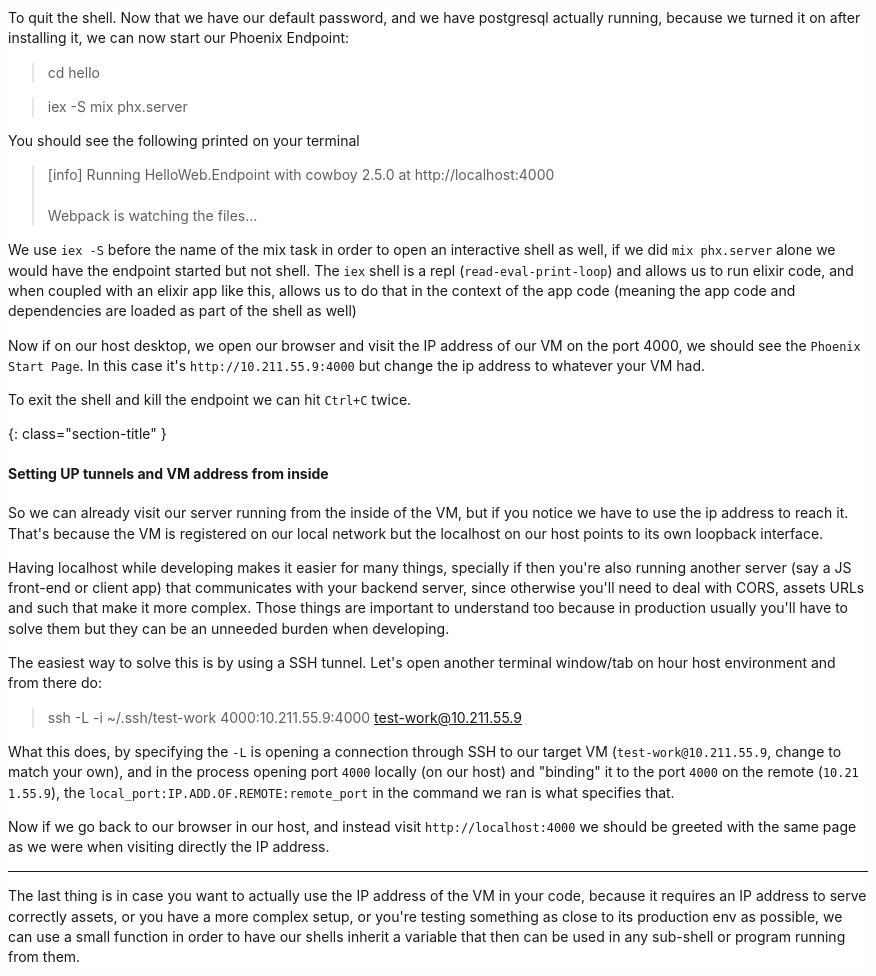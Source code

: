 To quit the shell. Now that we have our default password, and we have postgresql actually running, because we turned it on after installing it, we can now start our Phoenix Endpoint:

> cd hello

> iex -S mix phx.server

You should see the following printed on your terminal
>[info] Running HelloWeb.Endpoint with cowboy 2.5.0 at http://localhost:4000
<br><br>
Webpack is watching the files…

We use `iex -S` before the name of the mix task in order to open an interactive shell as well, if we did `mix phx.server` alone we would have the endpoint started but not shell. The `iex` shell is a repl (`read-eval-print-loop`) and allows us to run elixir code, and when coupled with an elixir app like this, allows us to do that in the context of the app code (meaning the app code and dependencies are loaded as part of the shell as well)

Now if on our host desktop, we open our browser and visit the IP address of our VM on the port 4000, we should see the `Phoenix Start Page`. In this case it's `http://10.211.55.9:4000` but change the ip address to whatever your VM had.

To exit the shell and kill the endpoint we can hit `Ctrl+C` twice.

{: class="section-title" }
#### Setting UP tunnels and VM address from inside

So we can already visit our server running from the inside of the VM, but if you notice we have to use the ip address to reach it. That's because the VM is registered on our local network but the localhost on our host points to its own loopback interface.

Having localhost while developing makes it easier for many things, specially if then you're also running another server (say a JS front-end or client app) that communicates with your backend server, since otherwise you'll need to deal with CORS, assets URLs and such that make it more complex. Those things are important to understand too because in production usually you'll have to solve them but they can be an unneeded burden when developing.

The easiest way to solve this is by using a SSH tunnel. Let's open another terminal window/tab on hour host environment and from there do:

> ssh -L -i ~/.ssh/test-work 4000:10.211.55.9:4000 test-work@10.211.55.9

What this does, by specifying the `-L` is opening a connection through SSH to our target VM (`test-work@10.211.55.9`, change to match your own), and in the process opening port `4000` locally (on our host) and "binding" it to the port `4000` on the remote (`10.211.55.9`), the `local_port:IP.ADD.OF.REMOTE:remote_port` in the command we ran is what specifies that.

Now if we go back to our browser in our host, and instead visit `http://localhost:4000` we should be greeted with the same page as we were when visiting directly the IP address.

***


The last thing is in case you want to actually use the IP address of the VM in your code, because it requires an IP address to serve correctly assets, or you have a more complex setup, or you're testing something as close to its production env as possible, we can use a small function in order to have our shells inherit a variable that then can be used in any sub-shell or program running from them.
